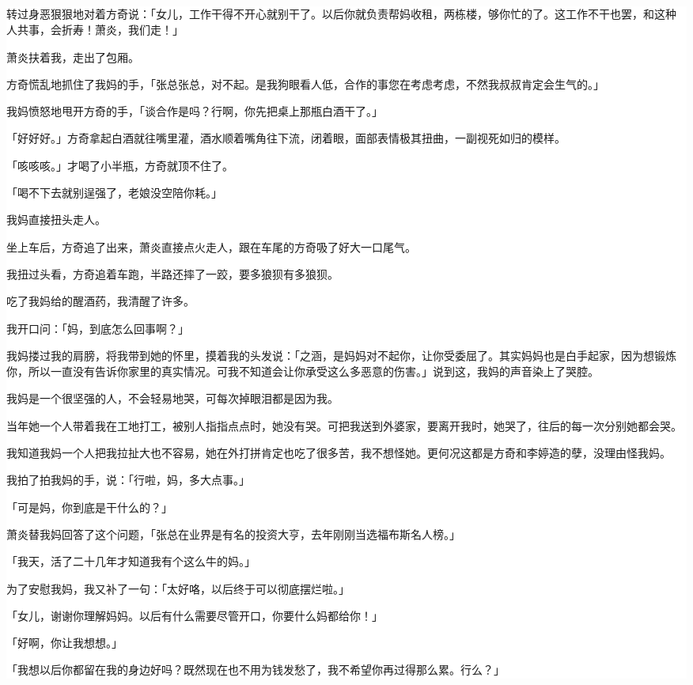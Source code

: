 
转过身恶狠狠地对着方奇说：「女儿，工作干得不开心就别干了。以后你就负责帮妈收租，两栋楼，够你忙的了。这工作不干也罢，和这种人共事，会折寿！萧炎，我们走！」


萧炎扶着我，走出了包厢。


方奇慌乱地抓住了我妈的手，「张总张总，对不起。是我狗眼看人低，合作的事您在考虑考虑，不然我叔叔肯定会生气的。」


我妈愤怒地甩开方奇的手，「谈合作是吗？行啊，你先把桌上那瓶白酒干了。」


「好好好。」方奇拿起白酒就往嘴里灌，酒水顺着嘴角往下流，闭着眼，面部表情极其扭曲，一副视死如归的模样。


「咳咳咳。」才喝了小半瓶，方奇就顶不住了。


「喝不下去就别逞强了，老娘没空陪你耗。」


我妈直接扭头走人。


坐上车后，方奇追了出来，萧炎直接点火走人，跟在车尾的方奇吸了好大一口尾气。


我扭过头看，方奇追着车跑，半路还摔了一跤，要多狼狈有多狼狈。


吃了我妈给的醒酒药，我清醒了许多。


我开口问：「妈，到底怎么回事啊？」


我妈搂过我的肩膀，将我带到她的怀里，摸着我的头发说：「之涵，是妈妈对不起你，让你受委屈了。其实妈妈也是白手起家，因为想锻炼你，所以一直没有告诉你家里的真实情况。可我不知道会让你承受这么多恶意的伤害。」说到这，我妈的声音染上了哭腔。


我妈是一个很坚强的人，不会轻易地哭，可每次掉眼泪都是因为我。


当年她一个人带着我在工地打工，被别人指指点点时，她没有哭。可把我送到外婆家，要离开我时，她哭了，往后的每一次分别她都会哭。


我知道我妈一个人把我拉扯大也不容易，她在外打拼肯定也吃了很多苦，我不想怪她。更何况这都是方奇和李婷造的孽，没理由怪我妈。


我拍了拍我妈的手，说：「行啦，妈，多大点事。」


「可是妈，你到底是干什么的？」


萧炎替我妈回答了这个问题，「张总在业界是有名的投资大亨，去年刚刚当选福布斯名人榜。」


「我天，活了二十几年才知道我有个这么牛的妈。」


为了安慰我妈，我又补了一句：「太好咯，以后终于可以彻底摆烂啦。」


「女儿，谢谢你理解妈妈。以后有什么需要尽管开口，你要什么妈都给你！」


「好啊，你让我想想。」


「我想以后你都留在我的身边好吗？既然现在也不用为钱发愁了，我不希望你再过得那么累。行么？」
